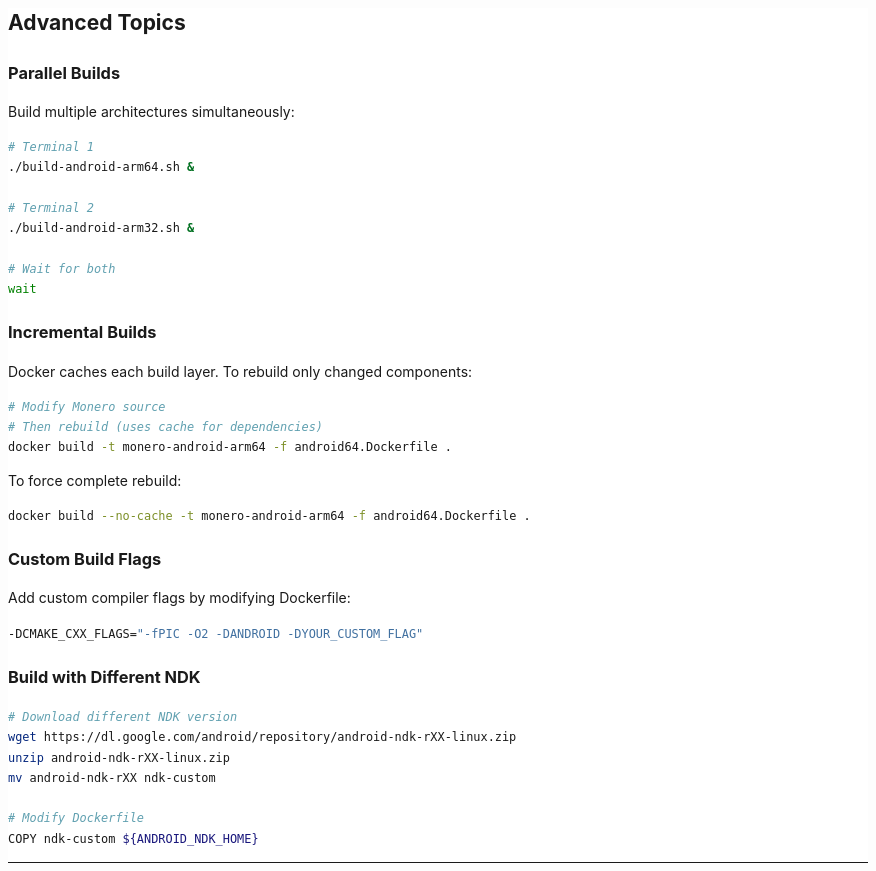 
## Advanced Topics

### Parallel Builds

Build multiple architectures simultaneously:

```bash
# Terminal 1
./build-android-arm64.sh &

# Terminal 2
./build-android-arm32.sh &

# Wait for both
wait
```

### Incremental Builds

Docker caches each build layer. To rebuild only changed components:

```bash
# Modify Monero source
# Then rebuild (uses cache for dependencies)
docker build -t monero-android-arm64 -f android64.Dockerfile .
```

To force complete rebuild:

```bash
docker build --no-cache -t monero-android-arm64 -f android64.Dockerfile .
```

### Custom Build Flags

Add custom compiler flags by modifying Dockerfile:

```dockerfile
-DCMAKE_CXX_FLAGS="-fPIC -O2 -DANDROID -DYOUR_CUSTOM_FLAG"
```

### Build with Different NDK

```bash
# Download different NDK version
wget https://dl.google.com/android/repository/android-ndk-rXX-linux.zip
unzip android-ndk-rXX-linux.zip
mv android-ndk-rXX ndk-custom

# Modify Dockerfile
COPY ndk-custom ${ANDROID_NDK_HOME}
```

---
